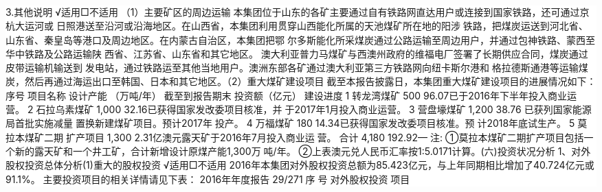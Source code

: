 3.其他说明
√适用□不适用
（1）主要矿区的周边运输
本集团位于山东的各矿主要通过自有铁路网直达用户或连接到国家铁路，还可通过京杭大运河或
日照港送至沿河或沿海地区。在山西省，本集团利用贯穿山西能化所属的天池煤矿所在地的阳涉
铁路，把煤炭运送到河北省、山东省、秦皇岛等港口及周边地区。在内蒙古自治区，本集团把鄂
尔多斯能化所采煤炭通过公路运输至周边用户，并通过包神铁路、蒙西至华中铁路及公路运输陕
西省、江苏省、山东省和其它地区。
澳大利亚普力马煤矿与西澳州政府的维福电厂签署了长期供应合同，煤炭通过皮带运输机输送到
发电站，通过铁路运至其他当地用户。澳洲东部各矿通过澳大利亚第三方铁路网向纽卡斯尔港和
格拉德斯通港等运输煤炭，然后再通过海运出口至韩国、日本和其它地区。（2）重大煤矿建设项目
截至本报告披露日，本集团重大煤矿建设项目的进展情况如下：
序号
项目名称
设计产能
（万吨/年）
截至到报告期末
投资额（亿元）
建设进度
1
转龙湾煤矿
500
96.07已于2016年下半年投入商业运
营。
2
石拉乌素煤矿
1,000
32.16已获得国家发改委项目核准，并
于2017年1月投入商业运营。
3
营盘壕煤矿
1,200
38.76
已获列国家能源局首批实施减量
置换新建煤矿项目。预计2017年
投产。
4
万福煤矿
180
14.34已获得国家发改委项目核准。预
计2018年底试生产。
5
莫拉本煤矿二期
扩产项目
1,300
2.31亿澳元露天矿于2016年7月投入商业运
营。
合计
4,180
192.92—
注:
①莫拉本煤矿二期扩产项目包括一个新的露天矿和一个井工矿，合计新增设计原煤产能1,300万
吨/年。
②上表澳元兑人民币汇率按1:5.0171计算。(六)投资状况分析
1、对外股权投资总体分析(1)重大的股权投资
√适用□不适用
2016年本集团对外股权投资总额为85.423亿元，与上年同期相比增加了40.724亿元或91.1%。
主要投资项目的相关详情请见下表：
2016年年度报告
29/271
序
号
对外股权投资
项目